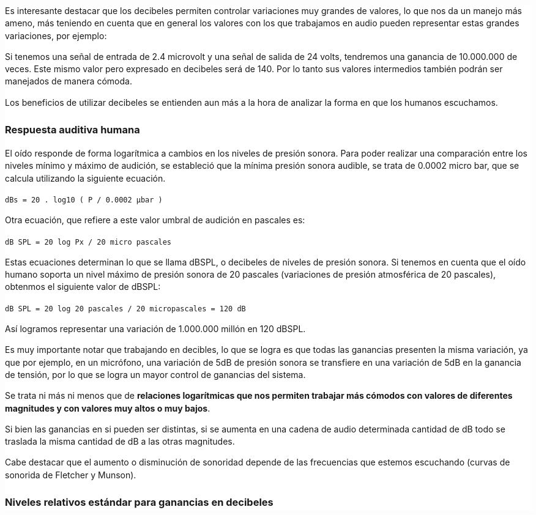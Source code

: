 Es interesante destacar que los decibeles permiten controlar variaciones muy
grandes de valores, lo que nos da un manejo más ameno, más teniendo en
cuenta que en general los valores con los que trabajamos en audio pueden
representar estas grandes variaciones, por ejemplo:

Si tenemos una señal de entrada de 2.4 microvolt y una señal de salida de 24
volts, tendremos una ganancia de 10.000.000 de veces. Este mismo valor pero
expresado en decibeles será de 140. Por lo tanto sus valores intermedios
también podrán ser manejados de manera cómoda.

Los beneficios de utilizar decibeles se entienden aun más a la hora de analizar
la forma en que los humanos escuchamos.

### Respuesta auditiva humana

El oído responde de forma logarítmica a cambios en los niveles de presión
sonora.
Para poder realizar una comparación entre los niveles mínimo y máximo de
audición, se estableció que la mínima presión sonora audible, se trata de
0.0002 micro bar, que se calcula utilizando la siguiente ecuación.
```
dBs = 20 . log10 ( P / 0.0002 μbar )  
```
Otra ecuación, que refiere a este valor umbral de audición en pascales es:
```
dB SPL = 20 log Px / 20 micro pascales
```
Estas ecuaciones determinan lo que se llama dBSPL, o decibeles de niveles de
presión sonora.
Si tenemos en cuenta que el oído humano soporta un nivel máximo de presión
sonora de 20 pascales (variaciones de presión atmosférica de 20 pascales),
obtenmos el siguiente valor de dBSPL:
```
dB SPL = 20 log 20 pascales / 20 micropascales = 120 dB
```
Así logramos representar una variación de 1.000.000 millón en 120 dBSPL.

Es muy importante notar que trabajando en decibles, lo que se logra es que
todas las ganancias presenten la misma variación, ya que por ejemplo, en un
micrófono, una variación de 5dB de presión sonora se transfiere en una
variación de 5dB en la ganancia de tensión, por lo que se logra un mayor
control de ganancias del sistema.

Se trata ni más ni menos que de **relaciones logarítmicas que nos permiten
trabajar más cómodos con valores de diferentes magnitudes y con valores muy
altos o muy bajos**.

Si bien las ganancias en si pueden ser distintas, si se aumenta en una cadena
de audio determinada cantidad de dB todo se traslada la misma cantidad de dB
a las otras magnitudes.

Cabe destacar que el aumento o disminución de sonoridad depende de las
frecuencias que estemos escuchando (curvas de sonorida de Fletcher y
Munson).

### Niveles relativos estándar para ganancias en decibeles
